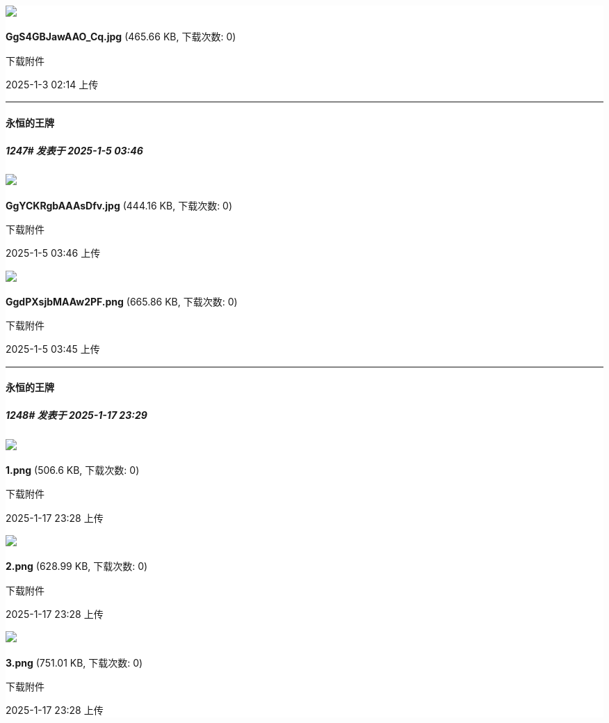 <img src="https://img.saraba1st.com/forum/202501/03/021447xh6hs869l9l8e89y.jpg" referrerpolicy="no-referrer">

<strong>GgS4GBJawAAO_Cq.jpg</strong> (465.66 KB, 下载次数: 0)

下载附件

2025-1-3 02:14 上传


*****

####  永恒的王牌  
##### 1247#       发表于 2025-1-5 03:46

<img src="https://img.saraba1st.com/forum/202501/05/034615mnigv7ykmzz4zq8n.jpg" referrerpolicy="no-referrer">

<strong>GgYCKRgbAAAsDfv.jpg</strong> (444.16 KB, 下载次数: 0)

下载附件

2025-1-5 03:46 上传

<img src="https://img.saraba1st.com/forum/202501/05/034532r4m57bb7y7f5si44.png" referrerpolicy="no-referrer">

<strong>GgdPXsjbMAAw2PF.png</strong> (665.86 KB, 下载次数: 0)

下载附件

2025-1-5 03:45 上传

*****

####  永恒的王牌  
##### 1248#       发表于 2025-1-17 23:29

<img src="https://img.saraba1st.com/forum/202501/17/232851k8g7mqfzy8q97tf8.png" referrerpolicy="no-referrer">

<strong>1.png</strong> (506.6 KB, 下载次数: 0)

下载附件

2025-1-17 23:28 上传

<img src="https://img.saraba1st.com/forum/202501/17/232851bxecqy7qfqrtyix7.png" referrerpolicy="no-referrer">

<strong>2.png</strong> (628.99 KB, 下载次数: 0)

下载附件

2025-1-17 23:28 上传

<img src="https://img.saraba1st.com/forum/202501/17/232852bf24kk0mm3znz2n8.png" referrerpolicy="no-referrer">

<strong>3.png</strong> (751.01 KB, 下载次数: 0)

下载附件

2025-1-17 23:28 上传
